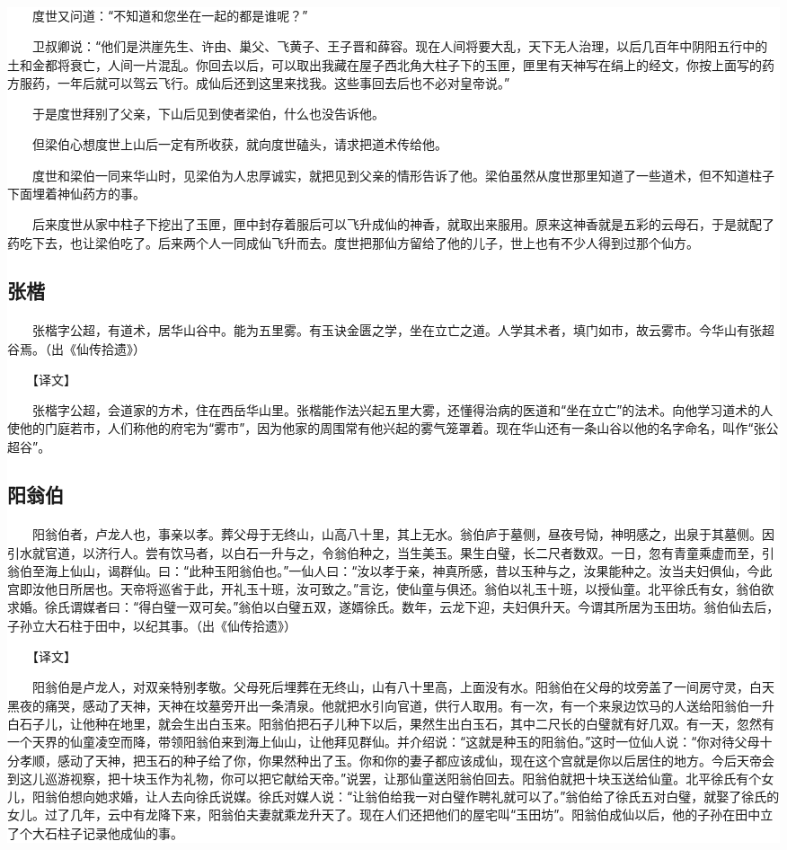 　　度世又问道：“不知道和您坐在一起的都是谁呢？”

　　卫叔卿说：“他们是洪崖先生、许由、巢父、飞黄子、王子晋和薛容。现在人间将要大乱，天下无人治理，以后几百年中阴阳五行中的土和金都将衰亡，人间一片混乱。你回去以后，可以取出我藏在屋子西北角大柱子下的玉匣，匣里有天神写在绢上的经文，你按上面写的药方服药，一年后就可以驾云飞行。成仙后还到这里来找我。这些事回去后也不必对皇帝说。”

　　于是度世拜别了父亲，下山后见到使者梁伯，什么也没告诉他。

　　但梁伯心想度世上山后一定有所收获，就向度世磕头，请求把道术传给他。

　　度世和梁伯一同来华山时，见梁伯为人忠厚诚实，就把见到父亲的情形告诉了他。梁伯虽然从度世那里知道了一些道术，但不知道柱子下面埋着神仙药方的事。

　　后来度世从家中柱子下挖出了玉匣，匣中封存着服后可以飞升成仙的神香，就取出来服用。原来这神香就是五彩的云母石，于是就配了药吃下去，也让梁伯吃了。后来两个人一同成仙飞升而去。度世把那仙方留给了他的儿子，世上也有不少人得到过那个仙方。

## 张楷　　

　　张楷字公超，有道术，居华山谷中。能为五里雾。有玉诀金匮之学，坐在立亡之道。人学其术者，填门如市，故云雾市。今华山有张超谷焉。（出《仙传拾遗》）

　　【译文】

　　张楷字公超，会道家的方术，住在西岳华山里。张楷能作法兴起五里大雾，还懂得治病的医道和“坐在立亡”的法术。向他学习道术的人使他的门庭若市，人们称他的府宅为“雾市”，因为他家的周围常有他兴起的雾气笼罩着。现在华山还有一条山谷以他的名字命名，叫作“张公超谷”。

## 阳翁伯　　

　　阳翁伯者，卢龙人也，事亲以孝。葬父母于无终山，山高八十里，其上无水。翁伯庐于墓侧，昼夜号恸，神明感之，出泉于其墓侧。因引水就官道，以济行人。尝有饮马者，以白石一升与之，令翁伯种之，当生美玉。果生白璧，长二尺者数双。一日，忽有青童乘虚而至，引翁伯至海上仙山，谒群仙。曰：“此种玉阳翁伯也。”一仙人曰：“汝以孝于亲，神真所感，昔以玉种与之，汝果能种之。汝当夫妇俱仙，今此宫即汝他日所居也。天帝将巡省于此，开礼玉十班，汝可致之。”言讫，使仙童与俱还。翁伯以礼玉十班，以授仙童。北平徐氏有女，翁伯欲求婚。徐氏谓媒者曰：“得白璧一双可矣。”翁伯以白璧五双，遂婿徐氏。数年，云龙下迎，夫妇俱升天。今谓其所居为玉田坊。翁伯仙去后，子孙立大石柱于田中，以纪其事。（出《仙传拾遗》）

　　【译文】

　　阳翁伯是卢龙人，对双亲特别孝敬。父母死后埋葬在无终山，山有八十里高，上面没有水。阳翁伯在父母的坟旁盖了一间房守灵，白天黑夜的痛哭，感动了天神，天神在坟墓旁开出一条清泉。他就把水引向官道，供行人取用。有一次，有一个来泉边饮马的人送给阳翁伯一升白石子儿，让他种在地里，就会生出白玉来。阳翁伯把石子儿种下以后，果然生出白玉石，其中二尺长的白璧就有好几双。有一天，忽然有一个天界的仙童凌空而降，带领阳翁伯来到海上仙山，让他拜见群仙。并介绍说：“这就是种玉的阳翁伯。”这时一位仙人说：“你对待父母十分孝顺，感动了天神，把玉石的种子给了你，你果然种出了玉。你和你的妻子都应该成仙，现在这个宫就是你以后居住的地方。今后天帝会到这儿巡游视察，把十块玉作为礼物，你可以把它献给天帝。”说罢，让那仙童送阳翁伯回去。阳翁伯就把十块玉送给仙童。北平徐氏有个女儿，阳翁伯想向她求婚，让人去向徐氏说媒。徐氏对媒人说：“让翁伯给我一对白璧作聘礼就可以了。”翁伯给了徐氏五对白璧，就娶了徐氏的女儿。过了几年，云中有龙降下来，阳翁伯夫妻就乘龙升天了。现在人们还把他们的屋宅叫“玉田坊”。阳翁伯成仙以后，他的子孙在田中立了个大石柱子记录他成仙的事。

 